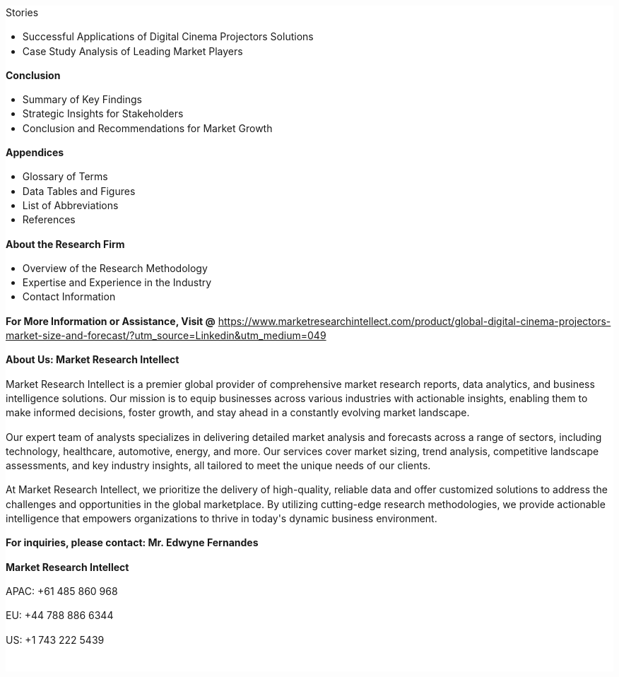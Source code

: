Stories</strong></p><ul><li>Successful Applications of Digital Cinema Projectors Solutions</li><li>Case Study Analysis of Leading Market Players</li></ul><p><strong>Conclusion</strong></p><ul><li>Summary of Key Findings</li><li>Strategic Insights for Stakeholders</li><li>Conclusion and Recommendations for Market Growth</li></ul><p><strong>Appendices</strong></p><ul><li>Glossary of Terms</li><li>Data Tables and Figures</li><li>List of Abbreviations</li><li>References</li></ul><p><strong>About the Research Firm</strong></p><ul><li>Overview of the Research Methodology</li><li>Expertise and Experience in the Industry</li><li>Contact Information</li></ul></div><div class="article-main__content" data-test-id="publishing-text-block"><p><span class="font-[700]"><strong>For More Information or Assistance, Visit @</strong>&nbsp;<a href="https://www.marketresearchintellect.com/product/global-digital-cinema-projectors-market-size-and-forecast/?utm_source=Linkedin&utm_medium=049">https://www.marketresearchintellect.com/product/global-digital-cinema-projectors-market-size-and-forecast/?utm_source=Linkedin&utm_medium=049</a></span></p><p><strong>About Us: Market Research Intellect</strong></p><p>Market Research Intellect is a premier global provider of comprehensive market research reports, data analytics, and business intelligence solutions. Our mission is to equip businesses across various industries with actionable insights, enabling them to make informed decisions, foster growth, and stay ahead in a constantly evolving market landscape.</p><p>Our expert team of analysts specializes in delivering detailed market analysis and forecasts across a range of sectors, including technology, healthcare, automotive, energy, and more. Our services cover market sizing, trend analysis, competitive landscape assessments, and key industry insights, all tailored to meet the unique needs of our clients.</p><p>At Market Research Intellect, we prioritize the delivery of high-quality, reliable data and offer customized solutions to address the challenges and opportunities in the global marketplace. By utilizing cutting-edge research methodologies, we provide actionable intelligence that empowers organizations to thrive in today's dynamic business environment.</p><p><strong>For inquiries, please contact: Mr. Edwyne Fernandes</strong></p><p><strong>Market Research Intellect</strong></p><p>APAC: +61 485 860 968</p><p>EU: +44 788 886 6344</p><p>US: +1 743 222 5439</p></div><div class="article-main__content" data-test-id="publishing-text-block">&nbsp;</div>
